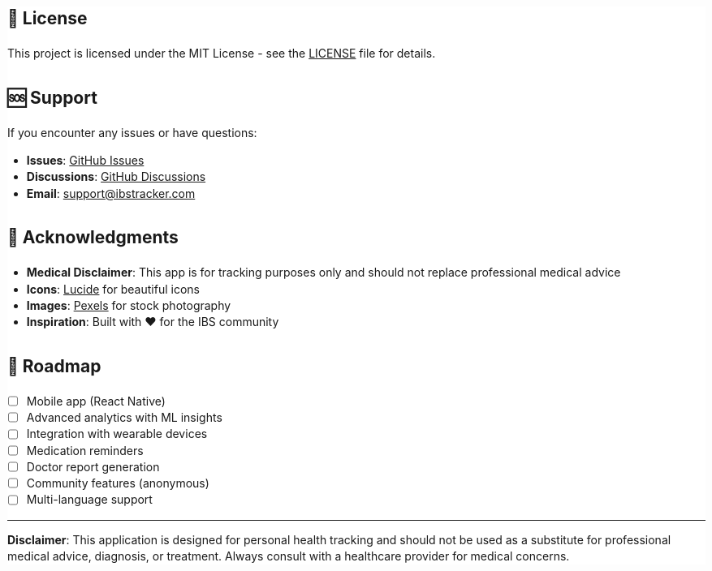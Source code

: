 ## 📝 License

This project is licensed under the MIT License - see the [LICENSE](LICENSE) file for details.

## 🆘 Support

If you encounter any issues or have questions:

- **Issues**: [GitHub Issues](https://github.com/yourusername/ibs-tracker/issues)
- **Discussions**: [GitHub Discussions](https://github.com/yourusername/ibs-tracker/discussions)
- **Email**: support@ibstracker.com

## 🙏 Acknowledgments

- **Medical Disclaimer**: This app is for tracking purposes only and should not replace professional medical advice
- **Icons**: [Lucide](https://lucide.dev/) for beautiful icons
- **Images**: [Pexels](https://pexels.com/) for stock photography
- **Inspiration**: Built with ❤️ for the IBS community

## 🔮 Roadmap

- [ ] Mobile app (React Native)
- [ ] Advanced analytics with ML insights
- [ ] Integration with wearable devices
- [ ] Medication reminders
- [ ] Doctor report generation
- [ ] Community features (anonymous)
- [ ] Multi-language support

---

**Disclaimer**: This application is designed for personal health tracking and should not be used as a substitute for professional medical advice, diagnosis, or treatment. Always consult with a healthcare provider for medical concerns.